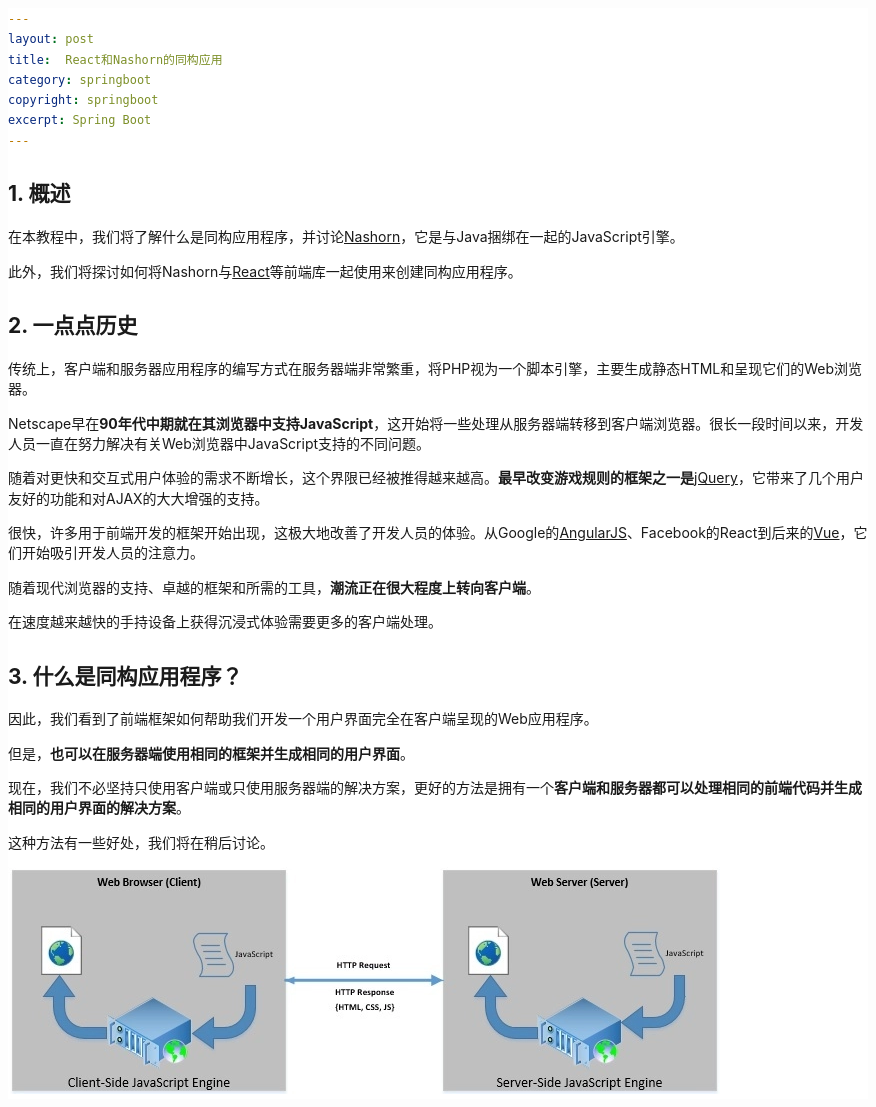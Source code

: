 ```yaml
---
layout: post
title:  React和Nashorn的同构应用
category: springboot
copyright: springboot
excerpt: Spring Boot
---
```


## 1. 概述

在本教程中，我们将了解什么是同构应用程序，并讨论[Nashorn](https://www.oracle.com/technetwork/articles/java/jf14-nashorn-2126515.html)，它是与Java捆绑在一起的JavaScript引擎。

此外，我们将探讨如何将Nashorn与[React](https://reactjs.org/)等前端库一起使用来创建同构应用程序。

## 2. 一点点历史

传统上，客户端和服务器应用程序的编写方式在服务器端非常繁重，将PHP视为一个脚本引擎，主要生成静态HTML和呈现它们的Web浏览器。

Netscape早在**90年代中期就在其浏览器中支持JavaScript**，这开始将一些处理从服务器端转移到客户端浏览器。很长一段时间以来，开发人员一直在努力解决有关Web浏览器中JavaScript支持的不同问题。

随着对更快和交互式用户体验的需求不断增长，这个界限已经被推得越来越高。**最早改变游戏规则的框架之一是**[jQuery](https://jquery.com/)，它带来了几个用户友好的功能和对AJAX的大大增强的支持。

很快，许多用于前端开发的框架开始出现，这极大地改善了开发人员的体验。从Google的[AngularJS](https://angular.io/)、Facebook的React到后来的[Vue](https://vuejs.org/)，它们开始吸引开发人员的注意力。

随着现代浏览器的支持、卓越的框架和所需的工具，**潮流正在很大程度上转向客户端**。

在速度越来越快的手持设备上获得沉浸式体验需要更多的客户端处理。

## 3. 什么是同构应用程序？

因此，我们看到了前端框架如何帮助我们开发一个用户界面完全在客户端呈现的Web应用程序。

但是，**也可以在服务器端使用相同的框架并生成相同的用户界面**。

现在，我们不必坚持只使用客户端或只使用服务器端的解决方案，更好的方法是拥有一个**客户端和服务器都可以处理相同的前端代码并生成相同的用户界面的解决方案**。

这种方法有一些好处，我们将在稍后讨论。

![](/assets/images/2023/springboot/springbootnashorn01.png)
